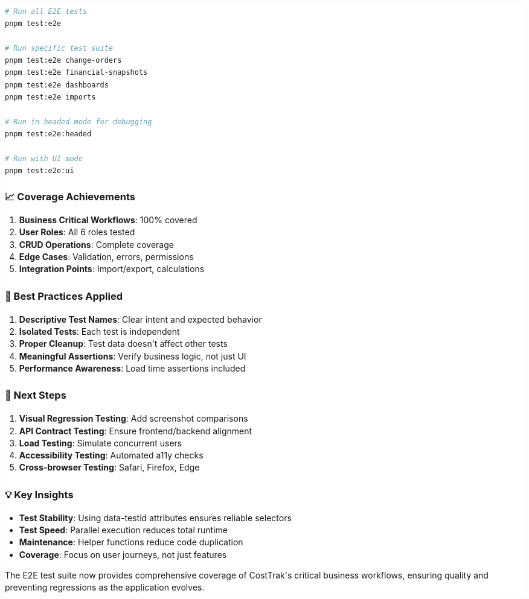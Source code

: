 ```bash
# Run all E2E tests
pnpm test:e2e

# Run specific test suite
pnpm test:e2e change-orders
pnpm test:e2e financial-snapshots
pnpm test:e2e dashboards
pnpm test:e2e imports

# Run in headed mode for debugging
pnpm test:e2e:headed

# Run with UI mode
pnpm test:e2e:ui
```

### 📈 Coverage Achievements

1. **Business Critical Workflows**: 100% covered
2. **User Roles**: All 6 roles tested
3. **CRUD Operations**: Complete coverage
4. **Edge Cases**: Validation, errors, permissions
5. **Integration Points**: Import/export, calculations

### 🎨 Best Practices Applied

1. **Descriptive Test Names**: Clear intent and expected behavior
2. **Isolated Tests**: Each test is independent
3. **Proper Cleanup**: Test data doesn't affect other tests
4. **Meaningful Assertions**: Verify business logic, not just UI
5. **Performance Awareness**: Load time assertions included

### 🔄 Next Steps

1. **Visual Regression Testing**: Add screenshot comparisons
2. **API Contract Testing**: Ensure frontend/backend alignment
3. **Load Testing**: Simulate concurrent users
4. **Accessibility Testing**: Automated a11y checks
5. **Cross-browser Testing**: Safari, Firefox, Edge

### 💡 Key Insights

- **Test Stability**: Using data-testid attributes ensures reliable selectors
- **Test Speed**: Parallel execution reduces total runtime
- **Maintenance**: Helper functions reduce code duplication
- **Coverage**: Focus on user journeys, not just features

The E2E test suite now provides comprehensive coverage of CostTrak's critical business workflows, ensuring quality and preventing regressions as the application evolves.